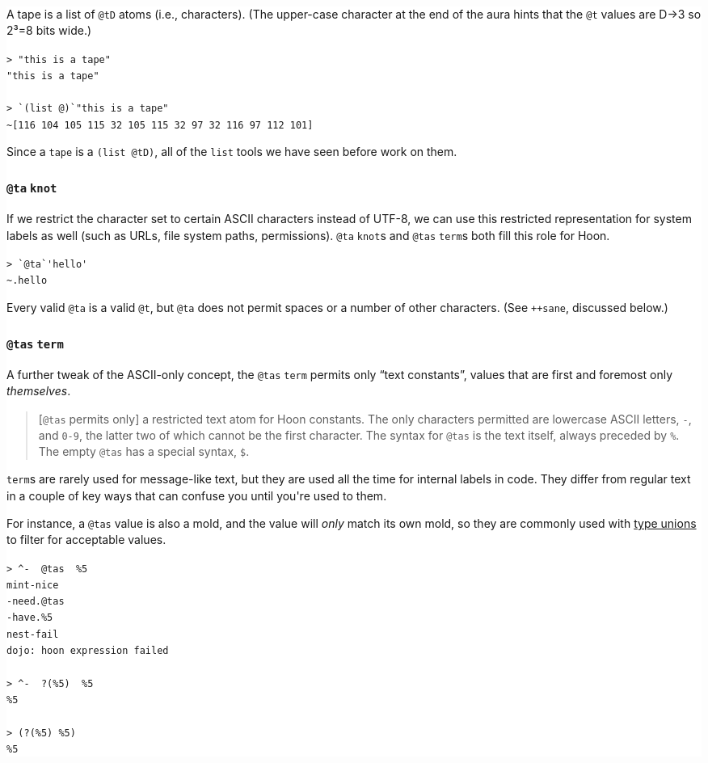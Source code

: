 A tape is a list of `@tD` atoms (i.e., characters).  (The upper-case character at the end of the aura hints that the `@t` values are D→3 so 2³=8 bits wide.)

```hoon
> "this is a tape"
"this is a tape"

> `(list @)`"this is a tape"
~[116 104 105 115 32 105 115 32 97 32 116 97 112 101]
```

Since a `tape` is a `(list @tD)`, all of the `list` tools we have seen before work on them.

### `@ta` `knot`

If we restrict the character set to certain ASCII characters instead of UTF-8, we can use this restricted representation for system labels as well (such as URLs, file system paths, permissions).  `@ta` `knot`s and `@tas` `term`s both fill this role for Hoon.

```hoon
> `@ta`'hello'
~.hello
```

Every valid `@ta` is a valid `@t`, but `@ta` does not permit spaces or a number of other characters.  (See `++sane`, discussed below.)

### `@tas` `term`

A further tweak of the ASCII-only concept, the `@tas` `term` permits only “text constants”, values that are first and foremost only _themselves_.

> [`@tas` permits only] a restricted text atom for Hoon constants. The only characters permitted are lowercase ASCII letters, `-`, and `0-9`, the latter two of which cannot be the first character. The syntax for `@tas` is the text itself, always preceded by `%`. The empty `@tas` has a special syntax, `$`.

`term`s are rarely used for message-like text, but they are used all the time for internal labels in code.  They differ from regular text in a couple of key ways that can confuse you until you're used to them.

For instance, a `@tas` value is also a mold, and the value will _only_ match its own mold, so they are commonly used with [type unions](/courses/hoon-school/N-logic) to filter for acceptable values.

```hoon
> ^-  @tas  %5
mint-nice
-need.@tas
-have.%5
nest-fail
dojo: hoon expression failed

> ^-  ?(%5)  %5
%5

> (?(%5) %5)
%5
```
